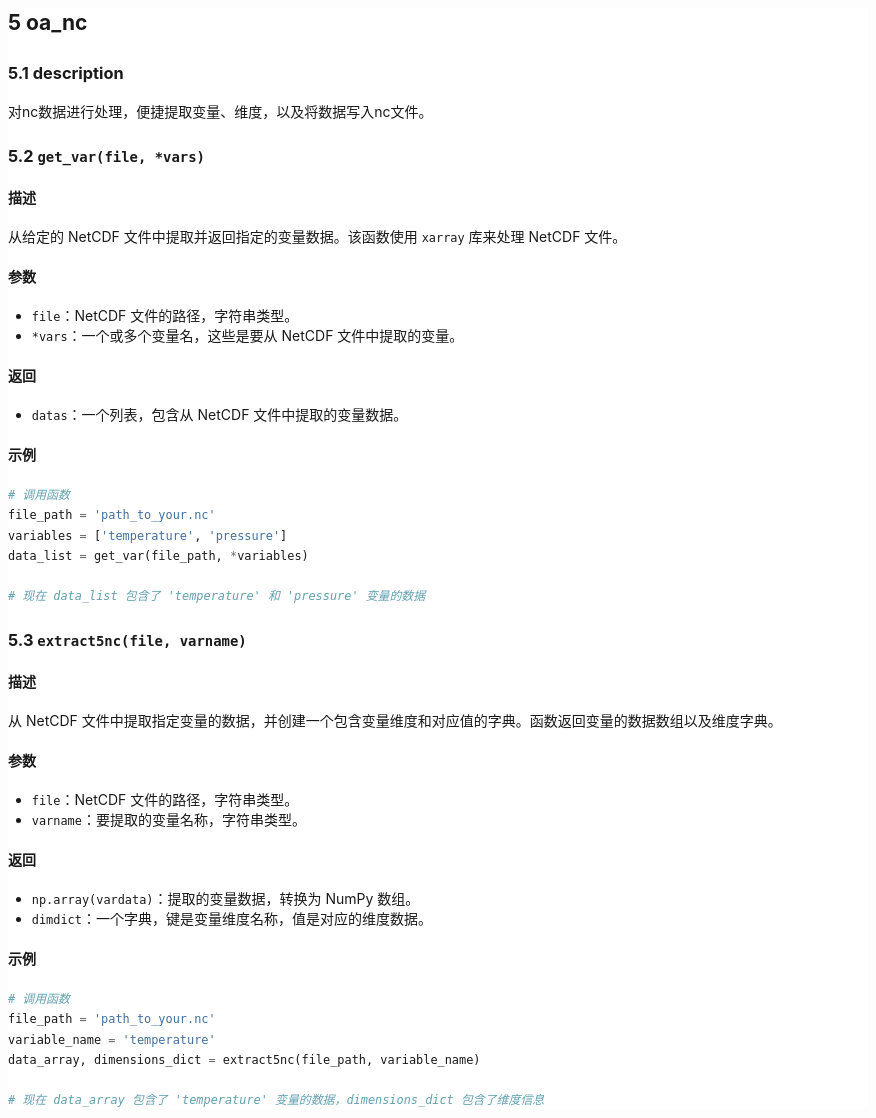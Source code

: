 ## 5 oa_nc

### 5.1 description

对nc数据进行处理，便捷提取变量、维度，以及将数据写入nc文件。

### 5.2 `get_var(file, *vars)`

#### 描述

从给定的 NetCDF 文件中提取并返回指定的变量数据。该函数使用 `xarray` 库来处理 NetCDF 文件。

#### 参数

- `file`：NetCDF 文件的路径，字符串类型。
- `*vars`：一个或多个变量名，这些是要从 NetCDF 文件中提取的变量。

#### 返回

- `datas`：一个列表，包含从 NetCDF 文件中提取的变量数据。

#### 示例

```python
# 调用函数
file_path = 'path_to_your.nc'
variables = ['temperature', 'pressure']
data_list = get_var(file_path, *variables)

# 现在 data_list 包含了 'temperature' 和 'pressure' 变量的数据
```

### 5.3 `extract5nc(file, varname)`

#### 描述

从 NetCDF 文件中提取指定变量的数据，并创建一个包含变量维度和对应值的字典。函数返回变量的数据数组以及维度字典。

#### 参数

- `file`：NetCDF 文件的路径，字符串类型。
- `varname`：要提取的变量名称，字符串类型。

#### 返回

- `np.array(vardata)`：提取的变量数据，转换为 NumPy 数组。
- `dimdict`：一个字典，键是变量维度名称，值是对应的维度数据。

#### 示例

```python
# 调用函数
file_path = 'path_to_your.nc'
variable_name = 'temperature'
data_array, dimensions_dict = extract5nc(file_path, variable_name)

# 现在 data_array 包含了 'temperature' 变量的数据，dimensions_dict 包含了维度信息
```
